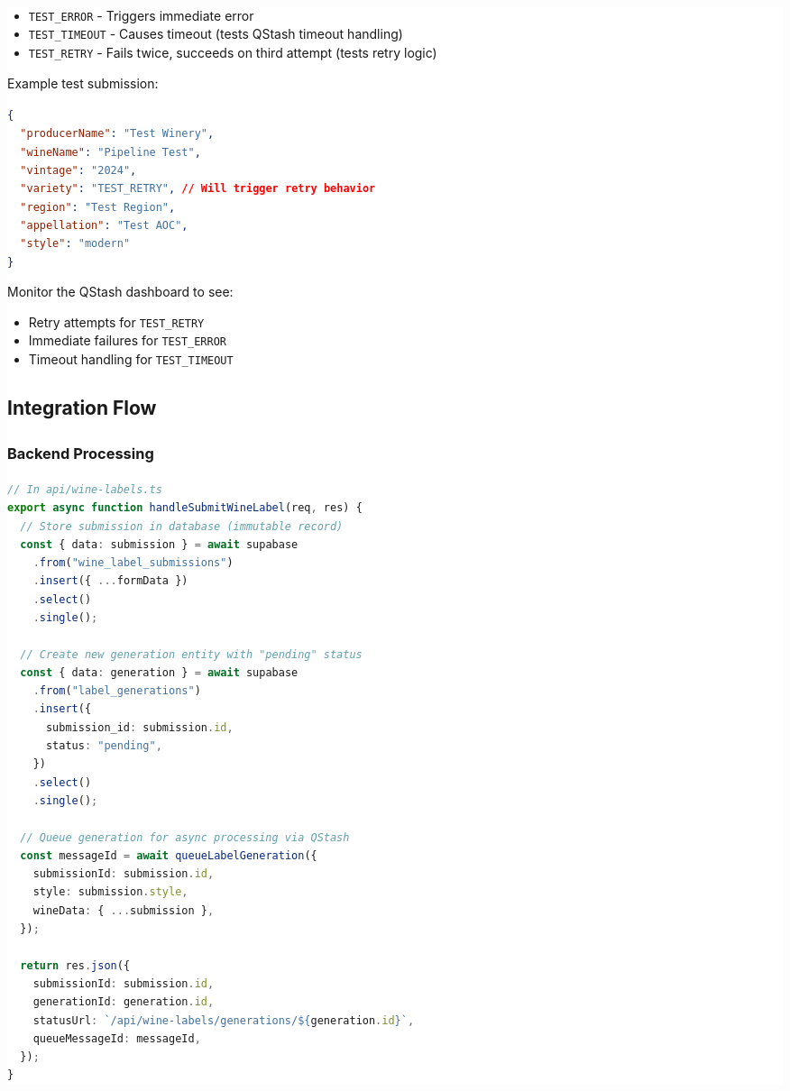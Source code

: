 - `TEST_ERROR` - Triggers immediate error
- `TEST_TIMEOUT` - Causes timeout (tests QStash timeout handling)
- `TEST_RETRY` - Fails twice, succeeds on third attempt (tests retry logic)

Example test submission:

```json
{
  "producerName": "Test Winery",
  "wineName": "Pipeline Test",
  "vintage": "2024",
  "variety": "TEST_RETRY", // Will trigger retry behavior
  "region": "Test Region",
  "appellation": "Test AOC",
  "style": "modern"
}
```

Monitor the QStash dashboard to see:

- Retry attempts for `TEST_RETRY`
- Immediate failures for `TEST_ERROR`
- Timeout handling for `TEST_TIMEOUT`

## Integration Flow

### Backend Processing

```typescript
// In api/wine-labels.ts
export async function handleSubmitWineLabel(req, res) {
  // Store submission in database (immutable record)
  const { data: submission } = await supabase
    .from("wine_label_submissions")
    .insert({ ...formData })
    .select()
    .single();

  // Create new generation entity with "pending" status
  const { data: generation } = await supabase
    .from("label_generations")
    .insert({
      submission_id: submission.id,
      status: "pending",
    })
    .select()
    .single();

  // Queue generation for async processing via QStash
  const messageId = await queueLabelGeneration({
    submissionId: submission.id,
    style: submission.style,
    wineData: { ...submission },
  });

  return res.json({
    submissionId: submission.id,
    generationId: generation.id,
    statusUrl: `/api/wine-labels/generations/${generation.id}`,
    queueMessageId: messageId,
  });
}
```
